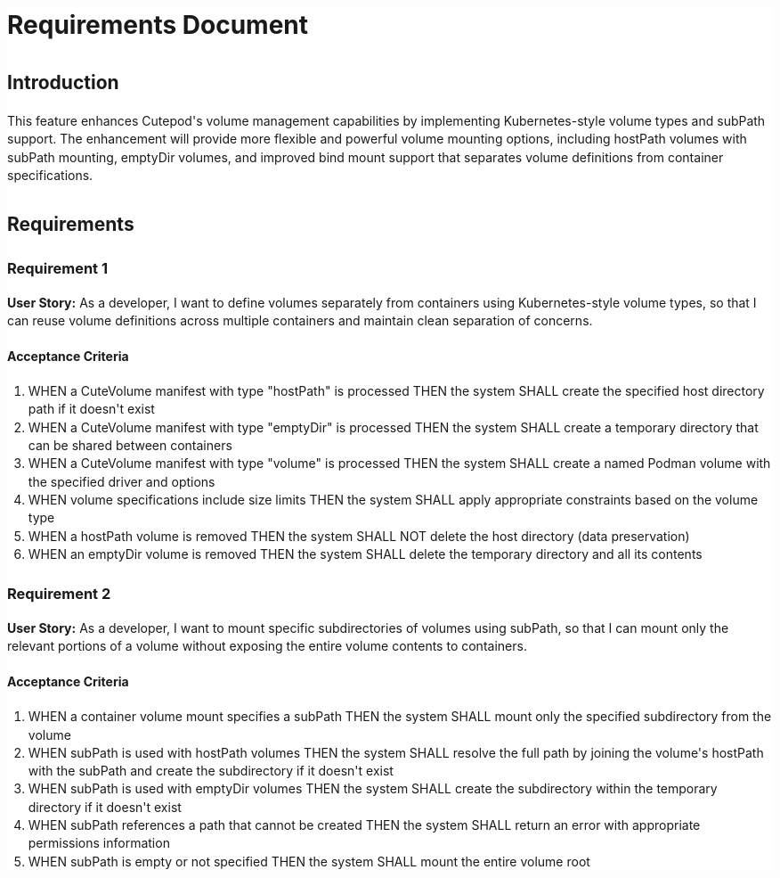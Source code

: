 # Requirements Document

## Introduction

This feature enhances Cutepod's volume management capabilities by implementing Kubernetes-style volume types and subPath support. The enhancement will provide more flexible and powerful volume mounting options, including hostPath volumes with subPath mounting, emptyDir volumes, and improved bind mount support that separates volume definitions from container specifications.

## Requirements

### Requirement 1

**User Story:** As a developer, I want to define volumes separately from containers using Kubernetes-style volume types, so that I can reuse volume definitions across multiple containers and maintain clean separation of concerns.

#### Acceptance Criteria

1. WHEN a CuteVolume manifest with type "hostPath" is processed THEN the system SHALL create the specified host directory path if it doesn't exist
2. WHEN a CuteVolume manifest with type "emptyDir" is processed THEN the system SHALL create a temporary directory that can be shared between containers
3. WHEN a CuteVolume manifest with type "volume" is processed THEN the system SHALL create a named Podman volume with the specified driver and options
4. WHEN volume specifications include size limits THEN the system SHALL apply appropriate constraints based on the volume type
5. WHEN a hostPath volume is removed THEN the system SHALL NOT delete the host directory (data preservation)
6. WHEN an emptyDir volume is removed THEN the system SHALL delete the temporary directory and all its contents

### Requirement 2

**User Story:** As a developer, I want to mount specific subdirectories of volumes using subPath, so that I can mount only the relevant portions of a volume without exposing the entire volume contents to containers.

#### Acceptance Criteria

1. WHEN a container volume mount specifies a subPath THEN the system SHALL mount only the specified subdirectory from the volume
2. WHEN subPath is used with hostPath volumes THEN the system SHALL resolve the full path by joining the volume's hostPath with the subPath and create the subdirectory if it doesn't exist
3. WHEN subPath is used with emptyDir volumes THEN the system SHALL create the subdirectory within the temporary directory if it doesn't exist
4. WHEN subPath references a path that cannot be created THEN the system SHALL return an error with appropriate permissions information
5. WHEN subPath is empty or not specified THEN the system SHALL mount the entire volume root
